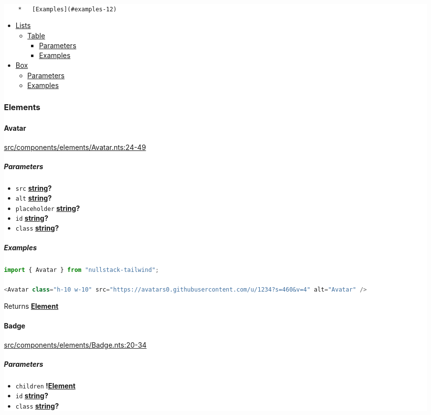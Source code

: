         *   [Examples](#examples-12)
*   [Lists](#lists)
    *   [Table](#table)
        *   [Parameters](#parameters-13)
        *   [Examples](#examples-13)
*   [Box](#box)
    *   [Parameters](#parameters-14)
    *   [Examples](#examples-14)

### Elements



#### Avatar

[src/components/elements/Avatar.nts:24-49](https://github.com/fccoelho7/nullstack-tailwind/blob/8e6537602c58d762b5c66a745b001d5ecd9f12db/src/components/elements/Avatar.nts#L24-L49 "Source code on GitHub")

##### Parameters

*   `src` **[string](https://developer.mozilla.org/docs/Web/JavaScript/Reference/Global_Objects/String)?** 
*   `alt` **[string](https://developer.mozilla.org/docs/Web/JavaScript/Reference/Global_Objects/String)?** 
*   `placeholder` **[string](https://developer.mozilla.org/docs/Web/JavaScript/Reference/Global_Objects/String)?** 
*   `id` **[string](https://developer.mozilla.org/docs/Web/JavaScript/Reference/Global_Objects/String)?** 
*   `class` **[string](https://developer.mozilla.org/docs/Web/JavaScript/Reference/Global_Objects/String)?** 

##### Examples

```javascript
import { Avatar } from "nullstack-tailwind";

<Avatar class="h-10 w-10" src="https://avatars0.githubusercontent.com/u/1234?s=460&v=4" alt="Avatar" />
```

Returns **[Element](https://developer.mozilla.org/docs/Web/API/Element)** 

#### Badge

[src/components/elements/Badge.nts:20-34](https://github.com/fccoelho7/nullstack-tailwind/blob/8e6537602c58d762b5c66a745b001d5ecd9f12db/src/components/elements/Badge.nts#L20-L34 "Source code on GitHub")

##### Parameters

*   `children` **\![Element](https://developer.mozilla.org/docs/Web/API/Element)** 
*   `id` **[string](https://developer.mozilla.org/docs/Web/JavaScript/Reference/Global_Objects/String)?** 
*   `class` **[string](https://developer.mozilla.org/docs/Web/JavaScript/Reference/Global_Objects/String)?** 
